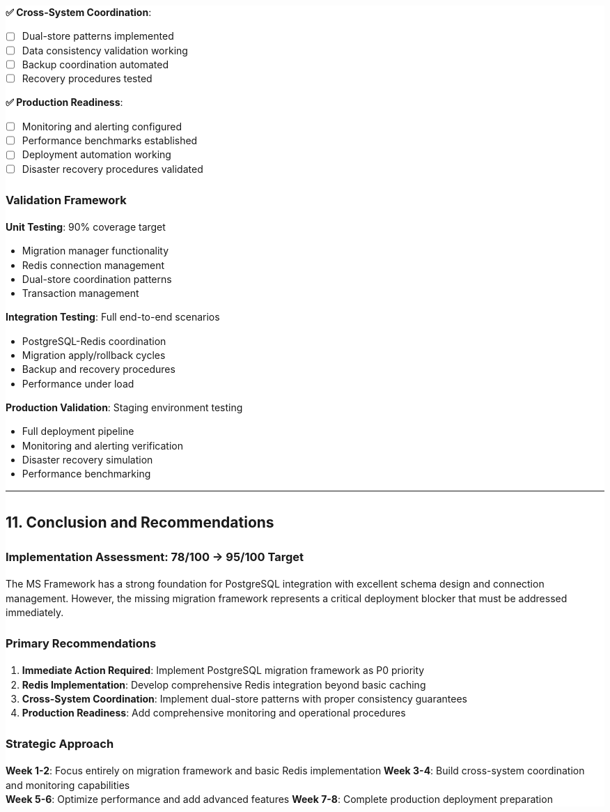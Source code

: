**✅ Cross-System Coordination**:
- [ ] Dual-store patterns implemented
- [ ] Data consistency validation working
- [ ] Backup coordination automated
- [ ] Recovery procedures tested

**✅ Production Readiness**:
- [ ] Monitoring and alerting configured
- [ ] Performance benchmarks established
- [ ] Deployment automation working
- [ ] Disaster recovery procedures validated

### Validation Framework

**Unit Testing**: 90% coverage target
- Migration manager functionality
- Redis connection management
- Dual-store coordination patterns
- Transaction management

**Integration Testing**: Full end-to-end scenarios
- PostgreSQL-Redis coordination
- Migration apply/rollback cycles
- Backup and recovery procedures
- Performance under load

**Production Validation**: Staging environment testing
- Full deployment pipeline
- Monitoring and alerting verification
- Disaster recovery simulation
- Performance benchmarking

---

## 11. Conclusion and Recommendations

### Implementation Assessment: 78/100 → 95/100 Target

The MS Framework has a strong foundation for PostgreSQL integration with excellent schema design and connection management. However, the missing migration framework represents a critical deployment blocker that must be addressed immediately.

### Primary Recommendations

1. **Immediate Action Required**: Implement PostgreSQL migration framework as P0 priority
2. **Redis Implementation**: Develop comprehensive Redis integration beyond basic caching
3. **Cross-System Coordination**: Implement dual-store patterns with proper consistency guarantees
4. **Production Readiness**: Add comprehensive monitoring and operational procedures

### Strategic Approach

**Week 1-2**: Focus entirely on migration framework and basic Redis implementation
**Week 3-4**: Build cross-system coordination and monitoring capabilities  
**Week 5-6**: Optimize performance and add advanced features
**Week 7-8**: Complete production deployment preparation
